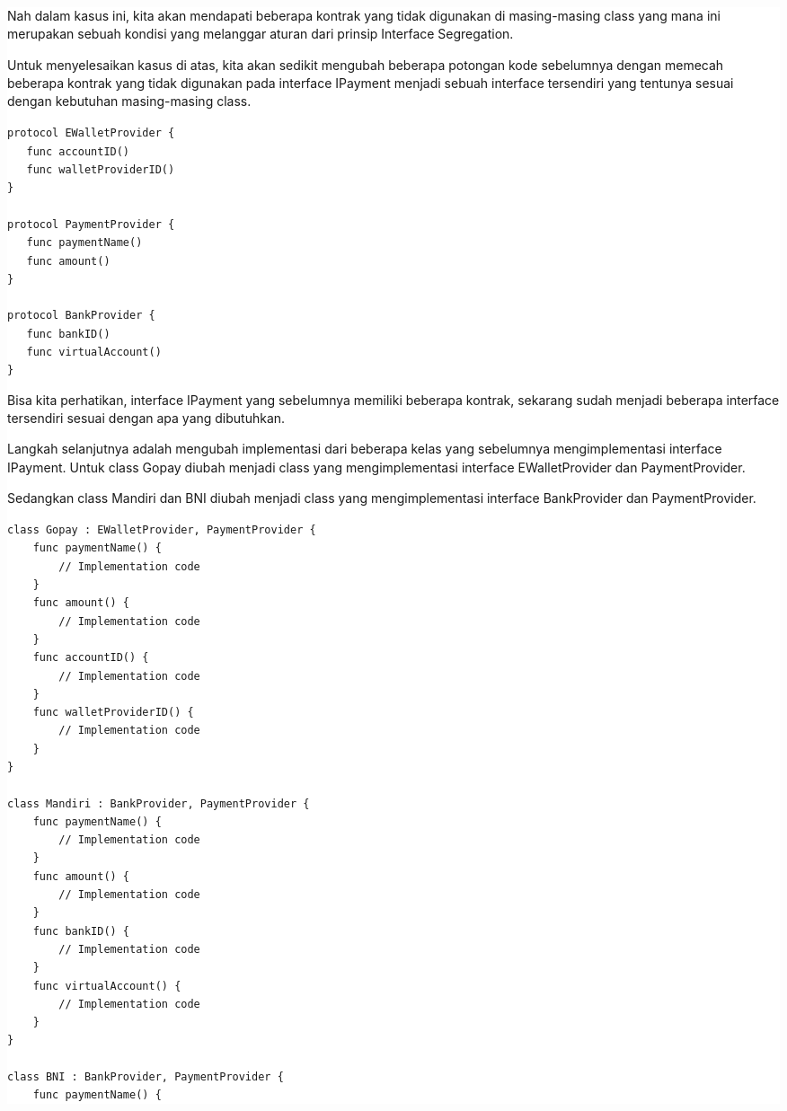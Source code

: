 Nah dalam kasus ini, kita akan mendapati beberapa kontrak yang tidak digunakan di masing-masing class yang mana ini merupakan sebuah kondisi yang melanggar aturan dari prinsip Interface Segregation.

Untuk menyelesaikan kasus di atas, kita akan sedikit mengubah beberapa potongan kode sebelumnya dengan memecah beberapa kontrak yang tidak digunakan pada interface IPayment menjadi sebuah interface tersendiri yang tentunya sesuai dengan kebutuhan masing-masing class.

~~~
protocol EWalletProvider {
   func accountID()
   func walletProviderID()
}
 
protocol PaymentProvider {
   func paymentName()
   func amount()
}
 
protocol BankProvider {
   func bankID()
   func virtualAccount()
}
~~~

Bisa kita perhatikan, interface IPayment yang sebelumnya memiliki beberapa kontrak, sekarang sudah menjadi beberapa interface tersendiri sesuai dengan apa yang dibutuhkan.

Langkah selanjutnya adalah mengubah implementasi dari beberapa kelas yang sebelumnya mengimplementasi interface IPayment. Untuk class Gopay diubah menjadi class yang mengimplementasi interface EWalletProvider dan PaymentProvider. 

Sedangkan class Mandiri dan BNI diubah menjadi class yang mengimplementasi interface BankProvider dan PaymentProvider.

~~~
class Gopay : EWalletProvider, PaymentProvider {
    func paymentName() {
        // Implementation code
    }
    func amount() {
        // Implementation code
    }
    func accountID() {
        // Implementation code
    }
    func walletProviderID() {
        // Implementation code
    }
}
 
class Mandiri : BankProvider, PaymentProvider {
    func paymentName() {
        // Implementation code
    }
    func amount() {
        // Implementation code
    }
    func bankID() {
        // Implementation code
    }
    func virtualAccount() {
        // Implementation code
    }
}
 
class BNI : BankProvider, PaymentProvider {
    func paymentName() {
~~~